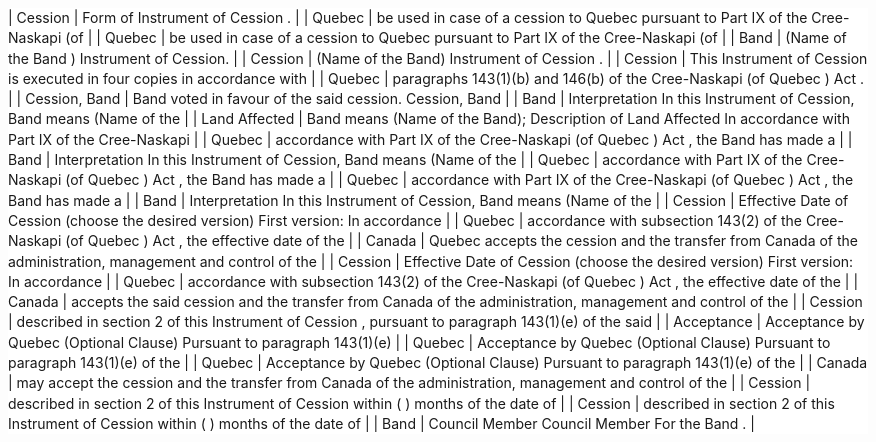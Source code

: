 | Cession                                 | Form of Instrument of  Cession .                                                                                                        |
| Quebec                                  | be used in case of a cession to Quebec  pursuant to Part IX of the  Cree-Naskapi (of                                                    |
| Quebec                                  | be used in case of a cession to Quebec  pursuant to Part IX of the  Cree-Naskapi (of                                                    |
| Band                                    | (Name of the  Band ) Instrument of Cession.                                                                                             |
| Cession                                 | (Name of the Band) Instrument of  Cession .                                                                                             |
| Cession                                 | This Instrument of  Cession is executed in four copies in accordance with                                                               |
| Quebec                                  | paragraphs 143(1)(b) and 146(b) of the Cree-Naskapi (of Quebec ) Act .                                                                  |
| Cession, Band                           | Band voted in favour of the said cession. Cession, Band                                                                                 |
| Band                                    | Interpretation In this Instrument of Cession,   Band   means (Name of the                                                               |
| Land Affected                           | Band means (Name of the Band); Description of Land Affected In accordance with Part IX of the Cree-Naskapi                              |
| Quebec                                  | accordance with Part IX of the Cree-Naskapi (of Quebec ) Act , the Band has made a                                                      |
| Band                                    | Interpretation In this Instrument of Cession,   Band   means (Name of the                                                               |
| Quebec                                  | accordance with Part IX of the Cree-Naskapi (of Quebec ) Act , the Band has made a                                                      |
| Quebec                                  | accordance with Part IX of the Cree-Naskapi (of Quebec ) Act , the Band has made a                                                      |
| Band                                    | Interpretation In this Instrument of Cession,   Band   means (Name of the                                                               |
| Cession                                 | Effective Date of  Cession (choose the desired version) First version: In accordance                                                    |
| Quebec                                  | accordance with subsection 143(2) of the Cree-Naskapi (of Quebec ) Act , the effective date of the                                      |
| Canada                                  | Quebec accepts the cession and the transfer from Canada of the administration, management and control of the                            |
| Cession                                 | Effective Date of  Cession (choose the desired version) First version: In accordance                                                    |
| Quebec                                  | accordance with subsection 143(2) of the Cree-Naskapi (of Quebec ) Act , the effective date of the                                      |
| Canada                                  | accepts the said cession and the transfer from Canada of the administration, management and control of the                              |
| Cession                                 | described in section 2 of this Instrument of Cession , pursuant to paragraph 143(1)(e) of the said                                      |
| Acceptance                              | Acceptance by Quebec (Optional Clause) Pursuant to paragraph 143(1)(e)                                                                  |
| Quebec                                  | Acceptance by  Quebec (Optional Clause) Pursuant to paragraph 143(1)(e) of the                                                          |
| Quebec                                  | Acceptance by  Quebec (Optional Clause) Pursuant to paragraph 143(1)(e) of the                                                          |
| Canada                                  | may accept the cession and the transfer from Canada of the administration, management and control of the                                |
| Cession                                 | described in section 2 of this Instrument of Cession within ( ) months of the date of                                                   |
| Cession                                 | described in section 2 of this Instrument of Cession within ( ) months of the date of                                                   |
| Band                                    | Council Member Council Member For the    Band .                                                                                         |


